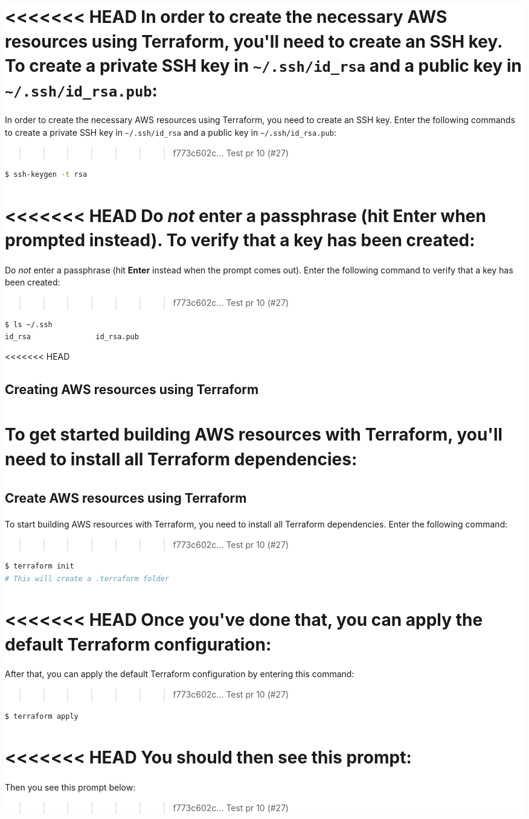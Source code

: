 <<<<<<< HEAD
In order to create the necessary AWS resources using Terraform, you'll need to create an SSH key. To create a private SSH key in `~/.ssh/id_rsa` and a public key in `~/.ssh/id_rsa.pub`:
=======
In order to create the necessary AWS resources using Terraform, you need to create an SSH key. Enter the following commands to create a private SSH key in `~/.ssh/id_rsa` and a public key in `~/.ssh/id_rsa.pub`:
>>>>>>> f773c602c... Test pr 10 (#27)

```bash
$ ssh-keygen -t rsa
```

<<<<<<< HEAD
Do *not* enter a passphrase (hit **Enter** when prompted instead). To verify that a key has been created:
=======
Do *not* enter a passphrase (hit **Enter** instead when the prompt comes out). Enter the following command to verify that a key has been created:
>>>>>>> f773c602c... Test pr 10 (#27)

```bash
$ ls ~/.ssh
id_rsa               id_rsa.pub
```

<<<<<<< HEAD
## Creating AWS resources using Terraform

To get started building AWS resources with Terraform, you'll need to install all Terraform dependencies:
=======
## Create AWS resources using Terraform

To start building AWS resources with Terraform, you need to install all Terraform dependencies. Enter the following command:
>>>>>>> f773c602c... Test pr 10 (#27)

```bash
$ terraform init
# This will create a .terraform folder
```

<<<<<<< HEAD
Once you've done that, you can apply the default Terraform configuration:
=======
After that, you can apply the default Terraform configuration by entering this command:
>>>>>>> f773c602c... Test pr 10 (#27)

```bash
$ terraform apply
```

<<<<<<< HEAD
You should then see this prompt:
=======
Then you see this prompt below:
>>>>>>> f773c602c... Test pr 10 (#27)
